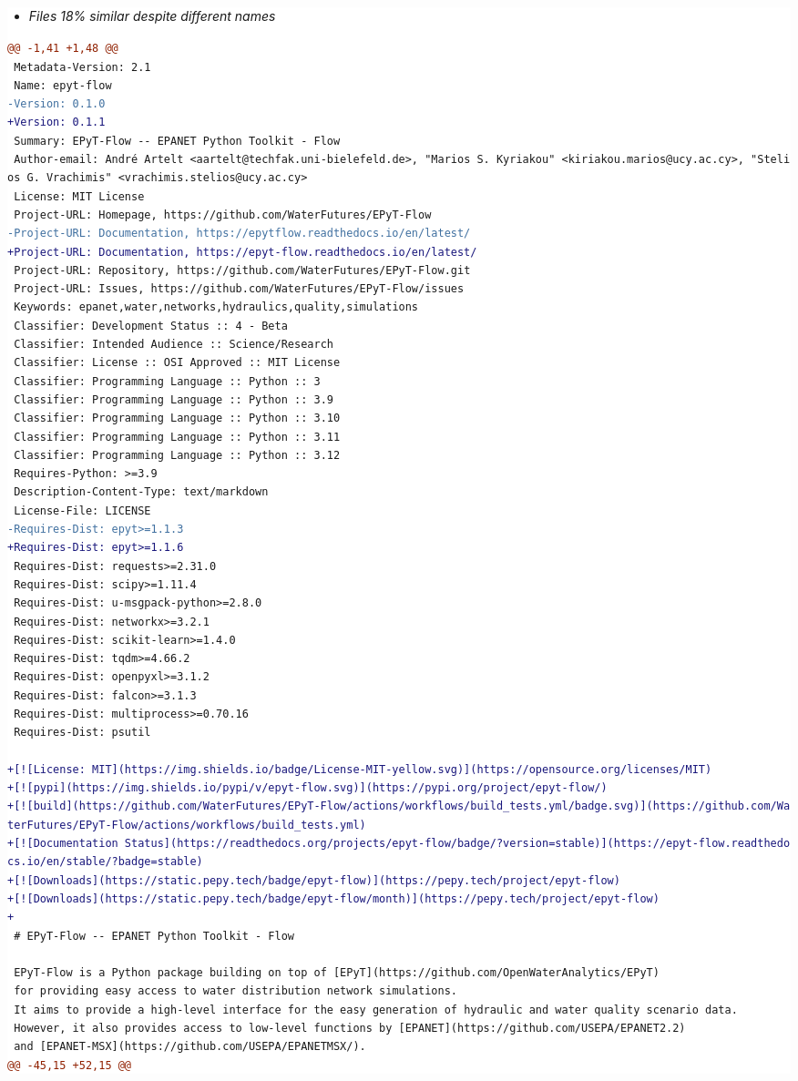  * *Files 18% similar despite different names*

```diff
@@ -1,41 +1,48 @@
 Metadata-Version: 2.1
 Name: epyt-flow
-Version: 0.1.0
+Version: 0.1.1
 Summary: EPyT-Flow -- EPANET Python Toolkit - Flow
 Author-email: André Artelt <aartelt@techfak.uni-bielefeld.de>, "Marios S. Kyriakou" <kiriakou.marios@ucy.ac.cy>, "Stelios G. Vrachimis" <vrachimis.stelios@ucy.ac.cy>
 License: MIT License
 Project-URL: Homepage, https://github.com/WaterFutures/EPyT-Flow
-Project-URL: Documentation, https://epytflow.readthedocs.io/en/latest/
+Project-URL: Documentation, https://epyt-flow.readthedocs.io/en/latest/
 Project-URL: Repository, https://github.com/WaterFutures/EPyT-Flow.git
 Project-URL: Issues, https://github.com/WaterFutures/EPyT-Flow/issues
 Keywords: epanet,water,networks,hydraulics,quality,simulations
 Classifier: Development Status :: 4 - Beta
 Classifier: Intended Audience :: Science/Research
 Classifier: License :: OSI Approved :: MIT License
 Classifier: Programming Language :: Python :: 3
 Classifier: Programming Language :: Python :: 3.9
 Classifier: Programming Language :: Python :: 3.10
 Classifier: Programming Language :: Python :: 3.11
 Classifier: Programming Language :: Python :: 3.12
 Requires-Python: >=3.9
 Description-Content-Type: text/markdown
 License-File: LICENSE
-Requires-Dist: epyt>=1.1.3
+Requires-Dist: epyt>=1.1.6
 Requires-Dist: requests>=2.31.0
 Requires-Dist: scipy>=1.11.4
 Requires-Dist: u-msgpack-python>=2.8.0
 Requires-Dist: networkx>=3.2.1
 Requires-Dist: scikit-learn>=1.4.0
 Requires-Dist: tqdm>=4.66.2
 Requires-Dist: openpyxl>=3.1.2
 Requires-Dist: falcon>=3.1.3
 Requires-Dist: multiprocess>=0.70.16
 Requires-Dist: psutil
 
+[![License: MIT](https://img.shields.io/badge/License-MIT-yellow.svg)](https://opensource.org/licenses/MIT)
+[![pypi](https://img.shields.io/pypi/v/epyt-flow.svg)](https://pypi.org/project/epyt-flow/)
+[![build](https://github.com/WaterFutures/EPyT-Flow/actions/workflows/build_tests.yml/badge.svg)](https://github.com/WaterFutures/EPyT-Flow/actions/workflows/build_tests.yml)
+[![Documentation Status](https://readthedocs.org/projects/epyt-flow/badge/?version=stable)](https://epyt-flow.readthedocs.io/en/stable/?badge=stable)
+[![Downloads](https://static.pepy.tech/badge/epyt-flow)](https://pepy.tech/project/epyt-flow)
+[![Downloads](https://static.pepy.tech/badge/epyt-flow/month)](https://pepy.tech/project/epyt-flow)
+
 # EPyT-Flow -- EPANET Python Toolkit - Flow
 
 EPyT-Flow is a Python package building on top of [EPyT](https://github.com/OpenWaterAnalytics/EPyT) 
 for providing easy access to water distribution network simulations.
 It aims to provide a high-level interface for the easy generation of hydraulic and water quality scenario data.
 However, it also provides access to low-level functions by [EPANET](https://github.com/USEPA/EPANET2.2) 
 and [EPANET-MSX](https://github.com/USEPA/EPANETMSX/).
@@ -45,15 +52,15 @@
```